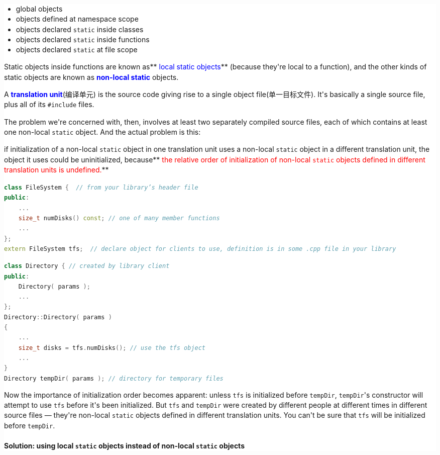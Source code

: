 * global objects
* objects defined at namespace scope
* objects declared `static` inside classes
* objects declared `static` inside functions
* objects declared `static` at file scope

Static objects inside functions are known as**<font color='blue'> local static objects</font>** (because they're local to a function), and the other kinds of static objects are known as **<font color='blue'>non-local static</font>** objects.

A **<font color='blue'>translation unit</font>**(编译单元) is the source code giving rise to a single object file(单一目标文件). It's basically a single source file, plus all of its `#include` files.

The problem we're concerned with, then, involves at least two separately compiled source files, each of which contains at least one non-local `static`
object. And the actual problem is this:

 if initialization of a non-local `static` object in one translation unit uses a non-local `static` object in a different translation unit, the object it uses could be uninitialized, because**<font color='red'> the relative order of initialization of non-local `static` objects defined in different translation units is undefined.</font>**

```c++
class FileSystem { 	// from your library’s header file
public:
	...
	size_t numDisks() const; // one of many member functions
	...
};
extern FileSystem tfs; 	// declare object for clients to use, definition is in some .cpp file in your library
```

```c++
class Directory { // created by library client
public:
	Directory( params );
	...
};
Directory::Directory( params )
{
	...
	size_t disks = tfs.numDisks(); // use the tfs object
	...
}
Directory tempDir( params ); // directory for temporary files
```

Now the importance of initialization order becomes apparent: unless `tfs` is initialized before `tempDir`, `tempDir`'s constructor will attempt to use `tfs` before it's been initialized. But `tfs` and `tempDir` were created by different people at different times in different source files — they're non-local `static` objects defined in different translation units. You can't be sure that `tfs` will be initialized before `tempDir`.

#### Solution: using local `static` objects instead of non-local `static` objects
